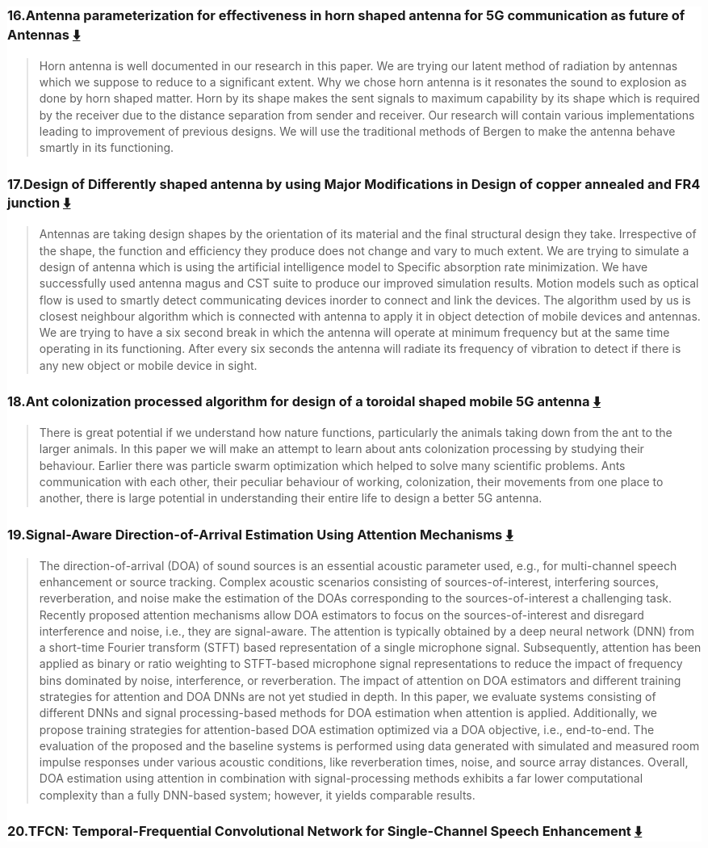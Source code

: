 ### 16.Antenna parameterization for effectiveness in horn shaped antenna for 5G communication as future of Antennas  [ :arrow_down: ](https://arxiv.org/pdf/2201.00573.pdf)
>  Horn antenna is well documented in our research in this paper. We are trying our latent method of radiation by antennas which we suppose to reduce to a significant extent. Why we chose horn antenna is it resonates the sound to explosion as done by horn shaped matter. Horn by its shape makes the sent signals to maximum capability by its shape which is required by the receiver due to the distance separation from sender and receiver. Our research will contain various implementations leading to improvement of previous designs. We will use the traditional methods of Bergen to make the antenna behave smartly in its functioning.      
### 17.Design of Differently shaped antenna by using Major Modifications in Design of copper annealed and FR4 junction  [ :arrow_down: ](https://arxiv.org/pdf/2201.00569.pdf)
>  Antennas are taking design shapes by the orientation of its material and the final structural design they take. Irrespective of the shape, the function and efficiency they produce does not change and vary to much extent. We are trying to simulate a design of antenna which is using the artificial intelligence model to Specific absorption rate minimization. We have successfully used antenna magus and CST suite to produce our improved simulation results. Motion models such as optical flow is used to smartly detect communicating devices inorder to connect and link the devices. The algorithm used by us is closest neighbour algorithm which is connected with antenna to apply it in object detection of mobile devices and antennas. We are trying to have a six second break in which the antenna will operate at minimum frequency but at the same time operating in its functioning. After every six seconds the antenna will radiate its frequency of vibration to detect if there is any new object or mobile device in sight.      
### 18.Ant colonization processed algorithm for design of a toroidal shaped mobile 5G antenna  [ :arrow_down: ](https://arxiv.org/pdf/2201.00567.pdf)
>  There is great potential if we understand how nature functions, particularly the animals taking down from the ant to the larger animals. In this paper we will make an attempt to learn about ants colonization processing by studying their behaviour. Earlier there was particle swarm optimization which helped to solve many scientific problems. Ants communication with each other, their peculiar behaviour of working, colonization, their movements from one place to another, there is large potential in understanding their entire life to design a better 5G antenna.      
### 19.Signal-Aware Direction-of-Arrival Estimation Using Attention Mechanisms  [ :arrow_down: ](https://arxiv.org/pdf/2201.00503.pdf)
>  The direction-of-arrival (DOA) of sound sources is an essential acoustic parameter used, e.g., for multi-channel speech enhancement or source tracking. Complex acoustic scenarios consisting of sources-of-interest, interfering sources, reverberation, and noise make the estimation of the DOAs corresponding to the sources-of-interest a challenging task. Recently proposed attention mechanisms allow DOA estimators to focus on the sources-of-interest and disregard interference and noise, i.e., they are signal-aware. The attention is typically obtained by a deep neural network (DNN) from a short-time Fourier transform (STFT) based representation of a single microphone signal. Subsequently, attention has been applied as binary or ratio weighting to STFT-based microphone signal representations to reduce the impact of frequency bins dominated by noise, interference, or reverberation. The impact of attention on DOA estimators and different training strategies for attention and DOA DNNs are not yet studied in depth. In this paper, we evaluate systems consisting of different DNNs and signal processing-based methods for DOA estimation when attention is applied. Additionally, we propose training strategies for attention-based DOA estimation optimized via a DOA objective, i.e., end-to-end. The evaluation of the proposed and the baseline systems is performed using data generated with simulated and measured room impulse responses under various acoustic conditions, like reverberation times, noise, and source array distances. Overall, DOA estimation using attention in combination with signal-processing methods exhibits a far lower computational complexity than a fully DNN-based system; however, it yields comparable results.      
### 20.TFCN: Temporal-Frequential Convolutional Network for Single-Channel Speech Enhancement  [ :arrow_down: ](https://arxiv.org/pdf/2201.00480.pdf)
